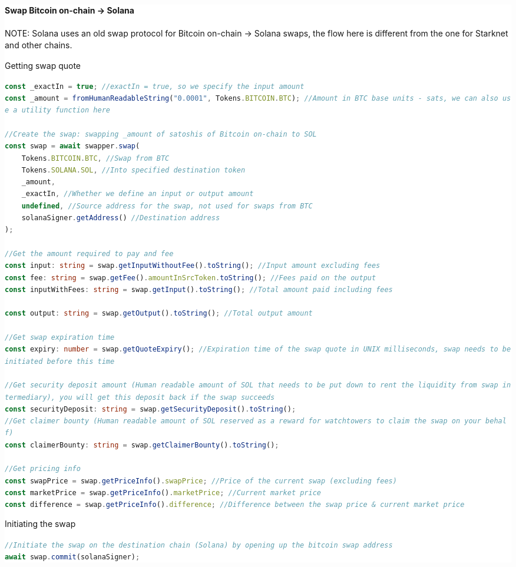 #### Swap Bitcoin on-chain -> Solana

NOTE: Solana uses an old swap protocol for Bitcoin on-chain -> Solana swaps, the flow here is different from the one for Starknet and other chains.

Getting swap quote

```typescript
const _exactIn = true; //exactIn = true, so we specify the input amount
const _amount = fromHumanReadableString("0.0001", Tokens.BITCOIN.BTC); //Amount in BTC base units - sats, we can also use a utility function here

//Create the swap: swapping _amount of satoshis of Bitcoin on-chain to SOL
const swap = await swapper.swap(
    Tokens.BITCOIN.BTC, //Swap from BTC
    Tokens.SOLANA.SOL, //Into specified destination token
    _amount,
    _exactIn, //Whether we define an input or output amount
    undefined, //Source address for the swap, not used for swaps from BTC
    solanaSigner.getAddress() //Destination address
);

//Get the amount required to pay and fee
const input: string = swap.getInputWithoutFee().toString(); //Input amount excluding fees
const fee: string = swap.getFee().amountInSrcToken.toString(); //Fees paid on the output
const inputWithFees: string = swap.getInput().toString(); //Total amount paid including fees

const output: string = swap.getOutput().toString(); //Total output amount

//Get swap expiration time
const expiry: number = swap.getQuoteExpiry(); //Expiration time of the swap quote in UNIX milliseconds, swap needs to be initiated before this time

//Get security deposit amount (Human readable amount of SOL that needs to be put down to rent the liquidity from swap intermediary), you will get this deposit back if the swap succeeds
const securityDeposit: string = swap.getSecurityDeposit().toString();
//Get claimer bounty (Human readable amount of SOL reserved as a reward for watchtowers to claim the swap on your behalf)
const claimerBounty: string = swap.getClaimerBounty().toString();

//Get pricing info
const swapPrice = swap.getPriceInfo().swapPrice; //Price of the current swap (excluding fees)
const marketPrice = swap.getPriceInfo().marketPrice; //Current market price
const difference = swap.getPriceInfo().difference; //Difference between the swap price & current market price
```

Initiating the swap

```typescript
//Initiate the swap on the destination chain (Solana) by opening up the bitcoin swap address
await swap.commit(solanaSigner);
```

